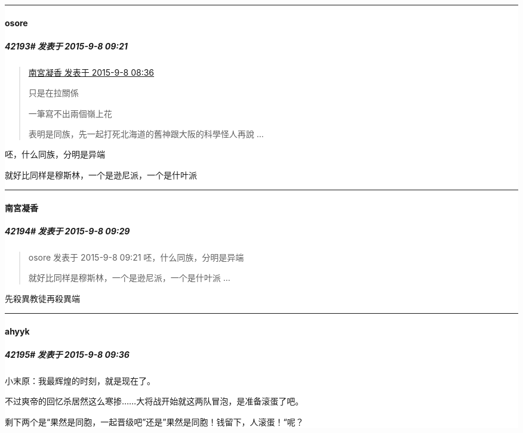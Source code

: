 





*****

####  osore  
##### 42193#       发表于 2015-9-8 09:21



<blockquote><a href="httphttps://bbs.saraba1st.com/2b/forum.php?mod=redirect&amp;goto=findpost&amp;pid=30092890&amp;ptid=821720" target="_blank">南宮凝香 发表于 2015-9-8 08:36</a>

只是在拉關係

一筆寫不出兩個嶺上花

表明是同族，先一起打死北海道的舊神跟大阪的科學怪人再說 ...</blockquote>
呸，什么同族，分明是异端

就好比同样是穆斯林，一个是逊尼派，一个是什叶派







*****

####  南宮凝香  
##### 42194#       发表于 2015-9-8 09:29



<blockquote>osore 发表于 2015-9-8 09:21
呸，什么同族，分明是异端

就好比同样是穆斯林，一个是逊尼派，一个是什叶派 ...</blockquote>
先殺異教徒再殺異端







*****

####  ahyyk  
##### 42195#       发表于 2015-9-8 09:36




小末原：我最辉煌的时刻，就是现在了。

不过爽帝的回忆杀居然这么寒掺……大将战开始就这两队冒泡，是准备滚蛋了吧。


剩下两个是“果然是同胞，一起晋级吧”还是”果然是同胞！钱留下，人滚蛋！“呢？




